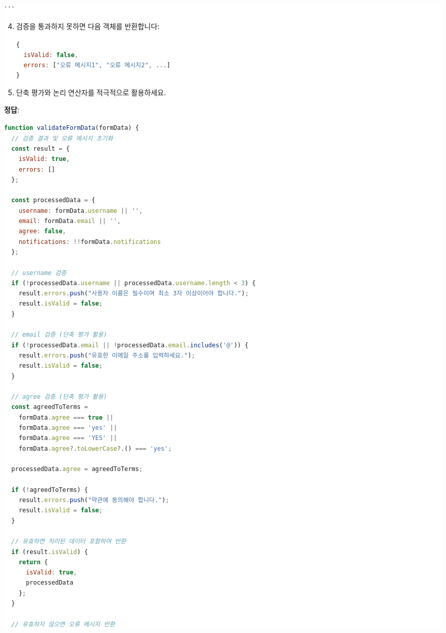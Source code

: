     ```
    
4. 검증을 통과하지 못하면 다음 객체를 반환합니다:
    
    ```jsx
    {
      isValid: false,
      errors: ["오류 메시지1", "오류 메시지2", ...]
    }
    
    ```
    
5. 단축 평가와 논리 연산자를 적극적으로 활용하세요.

**정답**:

```jsx
function validateFormData(formData) {
  // 검증 결과 및 오류 메시지 초기화
  const result = {
    isValid: true,
    errors: []
  };

  const processedData = {
    username: formData.username || '',
    email: formData.email || '',
    agree: false,
    notifications: !!formData.notifications
  };

  // username 검증
  if (!processedData.username || processedData.username.length < 3) {
    result.errors.push("사용자 이름은 필수이며 최소 3자 이상이어야 합니다.");
    result.isValid = false;
  }

  // email 검증 (단축 평가 활용)
  if (!processedData.email || !processedData.email.includes('@')) {
    result.errors.push("유효한 이메일 주소를 입력하세요.");
    result.isValid = false;
  }

  // agree 검증 (단축 평가 활용)
  const agreedToTerms =
    formData.agree === true ||
    formData.agree === 'yes' ||
    formData.agree === 'YES' ||
    formData.agree?.toLowerCase?.() === 'yes';

  processedData.agree = agreedToTerms;

  if (!agreedToTerms) {
    result.errors.push("약관에 동의해야 합니다.");
    result.isValid = false;
  }

  // 유효하면 처리된 데이터 포함하여 반환
  if (result.isValid) {
    return {
      isValid: true,
      processedData
    };
  }

  // 유효하지 않으면 오류 메시지 반환
```